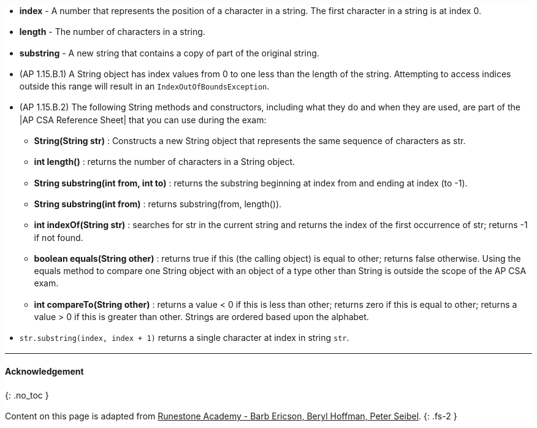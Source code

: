 - **index** - A number that represents the position of a character in a string.  The first character in a string is at index 0.
- **length** - The number of characters in a string.
- **substring** - A new string that contains a copy of part of the original string.

- (AP 1.15.B.1) A String object has index values from 0 to one less than the length of the string. Attempting to access indices outside this range will result in an ``IndexOutOfBoundsException``.

- (AP 1.15.B.2) The following String methods and constructors, including what they do and when they are used, are part of the |AP CSA Reference Sheet| that you can use during the exam:

  - **String(String str)** : Constructs a new String object that represents the same sequence of characters as str.

  - **int length()** : returns the number of characters in a String object.

  - **String substring(int from, int to)** : returns the substring beginning at index from  and ending at index (to -1).

  - **String substring(int from)** : returns substring(from, length()).

  - **int indexOf(String str)** : searches for str in the current string and returns the index of the first occurrence of str; returns -1 if not found.

  - **boolean equals(String other)** : returns true if this (the calling object) is equal to other; returns false otherwise. Using the equals method to compare one String object with an object of a type other than String is outside the scope of the AP CSA exam.

  - **int compareTo(String other)** : returns a value < 0 if this is less than other; returns zero if this is equal to other; returns a value > 0 if this is greater than other. Strings are ordered based upon the alphabet.

- ``str.substring(index, index + 1)`` returns a single character at index in string ``str``.

---

#### Acknowledgement
{: .no_toc }

Content on this page is adapted from [Runestone Academy - Barb Ericson, Beryl Hoffman, Peter Seibel](https://runestone.academy/ns/books/published/csawesome2/csawesome2.html).
{: .fs-2 }
